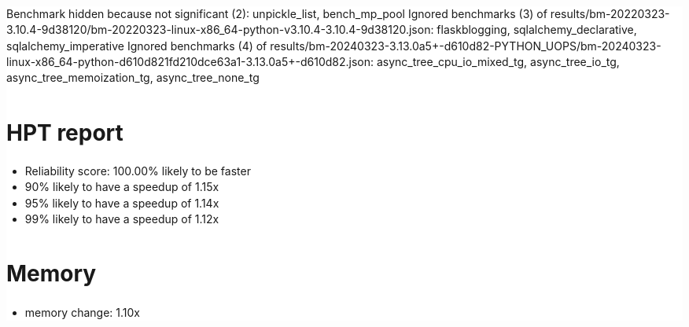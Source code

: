 Benchmark hidden because not significant (2): unpickle_list, bench_mp_pool
Ignored benchmarks (3) of results/bm-20220323-3.10.4-9d38120/bm-20220323-linux-x86_64-python-v3.10.4-3.10.4-9d38120.json: flaskblogging, sqlalchemy_declarative, sqlalchemy_imperative
Ignored benchmarks (4) of results/bm-20240323-3.13.0a5+-d610d82-PYTHON_UOPS/bm-20240323-linux-x86_64-python-d610d821fd210dce63a1-3.13.0a5+-d610d82.json: async_tree_cpu_io_mixed_tg, async_tree_io_tg, async_tree_memoization_tg, async_tree_none_tg


# HPT report

- Reliability score: 100.00% likely to be faster
- 90% likely to have a speedup of 1.15x
- 95% likely to have a speedup of 1.14x
- 99% likely to have a speedup of 1.12x


# Memory

- memory change: 1.10x